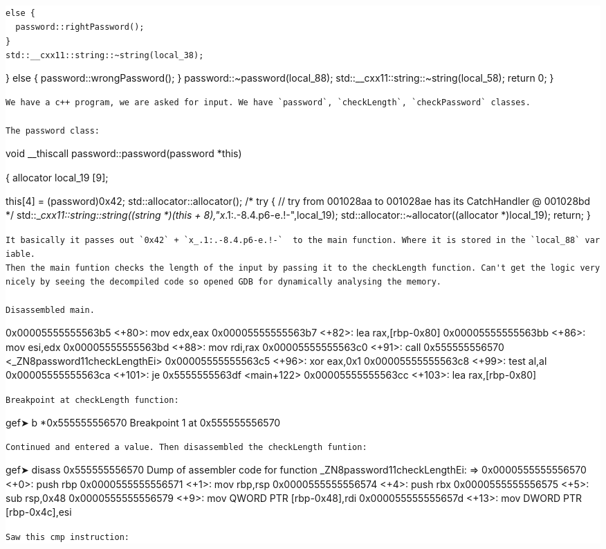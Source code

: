     else {
      password::rightPassword();
    }
    std::__cxx11::string::~string(local_38);
  }
  else {
    password::wrongPassword();
  }
  password::~password(local_88);
  std::__cxx11::string::~string(local_58);
  return 0;
}
```
We have a c++ program, we are asked for input. We have `password`, `checkLength`, `checkPassword` classes.  
  
The password class:
```
void __thiscall password::password(password *this)

{
  allocator local_19 [9];
  
  this[4] = (password)0x42;
  std::allocator<char>::allocator();
                    /* try { // try from 001028aa to 001028ae has its CatchHandler @ 001028bd */
  std::__cxx11::string::string((string *)(this + 8),"x_.1:.-8.4.p6-e.!-",local_19);
  std::allocator<char>::~allocator((allocator<char> *)local_19);
  return;
}
```
It basically it passes out `0x42` + `x_.1:.-8.4.p6-e.!-`  to the main function. Where it is stored in the `local_88` variable.  
Then the main funtion checks the length of the input by passing it to the checkLength function. Can't get the logic very nicely by seeing the decompiled code so opened GDB for dynamically analysing the memory.

Disassembled main. 
```
0x00005555555563b5 <+80>:	mov    edx,eax
   0x00005555555563b7 <+82>:	lea    rax,[rbp-0x80]
   0x00005555555563bb <+86>:	mov    esi,edx
   0x00005555555563bd <+88>:	mov    rdi,rax
   0x00005555555563c0 <+91>:	call   0x555555556570 <_ZN8password11checkLengthEi>
   0x00005555555563c5 <+96>:	xor    eax,0x1
   0x00005555555563c8 <+99>:	test   al,al
   0x00005555555563ca <+101>:	je     0x5555555563df <main+122>
   0x00005555555563cc <+103>:	lea    rax,[rbp-0x80]
```
Breakpoint at checkLength function:
```
gef➤  b *0x555555556570
Breakpoint 1 at 0x555555556570
```
Continued and entered a value. Then disassembled the checkLength funtion:
```
gef➤  disass 0x555555556570
Dump of assembler code for function _ZN8password11checkLengthEi:
=> 0x0000555555556570 <+0>:	push   rbp
   0x0000555555556571 <+1>:	mov    rbp,rsp
   0x0000555555556574 <+4>:	push   rbx
   0x0000555555556575 <+5>:	sub    rsp,0x48
   0x0000555555556579 <+9>:	mov    QWORD PTR [rbp-0x48],rdi
   0x000055555555657d <+13>:	mov    DWORD PTR [rbp-0x4c],esi
```
Saw this cmp instruction:
```